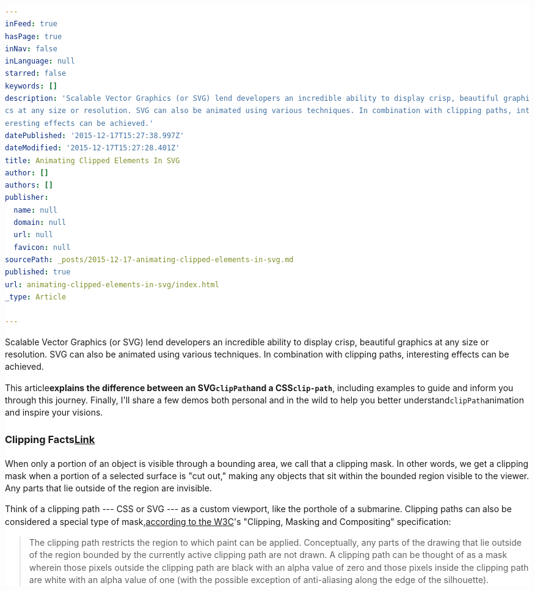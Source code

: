 ```yaml
---
inFeed: true
hasPage: true
inNav: false
inLanguage: null
starred: false
keywords: []
description: 'Scalable Vector Graphics (or SVG) lend developers an incredible ability to display crisp, beautiful graphics at any size or resolution. SVG can also be animated using various techniques. In combination with clipping paths, interesting effects can be achieved.'
datePublished: '2015-12-17T15:27:38.997Z'
dateModified: '2015-12-17T15:27:28.401Z'
title: Animating Clipped Elements In SVG
author: []
authors: []
publisher:
  name: null
  domain: null
  url: null
  favicon: null
sourcePath: _posts/2015-12-17-animating-clipped-elements-in-svg.md
published: true
url: animating-clipped-elements-in-svg/index.html
_type: Article

---
```

Scalable Vector Graphics (or SVG) lend developers an incredible ability to display crisp, beautiful graphics at any size or resolution. SVG can also be animated using various techniques. In combination with clipping paths, interesting effects can be achieved.

This article**explains the difference between an SVG`clipPath`and a CSS`clip-path`**, including examples to guide and inform you through this journey. Finally, I'll share a few demos both personal and in the wild to help you better understand`clipPath`animation and inspire your visions.

### Clipping Facts[Link][0]

When only a portion of an object is visible through a bounding area, we call that a clipping mask. In other words, we get a clipping mask when a portion of a selected surface is "cut out," making any objects that sit within the bounded region visible to the viewer. Any parts that lie outside of the region are invisible.

Think of a clipping path --- CSS or SVG --- as a custom viewport, like the porthole of a submarine. Clipping paths can also be considered a special type of mask,[according to the W3C][1]'s "Clipping, Masking and Compositing" specification:

> The clipping path restricts the region to which paint can be applied. Conceptually, any parts of the drawing that lie outside of the region bounded by the currently active clipping path are not drawn. A clipping path can be thought of as a mask wherein those pixels outside the clipping path are black with an alpha value of zero and those pixels inside the clipping path are white with an alpha value of one (with the possible exception of anti-aliasing along the edge of the silhouette).


[0]: http://www.smashingmagazine.com/2015/12/animating-clipped-elements-svg/#clipping-facts
[1]: http://www.w3.org/TR/SVG/masking.html#ClippingPaths
[2]: http://www.w3.org/TR/SVG/masking.html#clipPath-geometry
[3]: http://www.smashingmagazine.com/2015/12/animating-clipped-elements-svg/#css-clip-path
[4]: http://dev.w3.org/fxtf/css-masking-1/#elementdef-clippath
[5]: http://dev.w3.org/fxtf/css-masking-1/#the-clip-path
[6]: http://bennettfeely.com/clippy
[7]: http://www.smashingmagazine.com/2015/12/animating-clipped-elements-svg/#svg-mask-vs-svg-clippath
[8]: http://www.w3.org/TR/SVG/masking.html#Masking
[9]: http://www.w3.org/TR/SVG/pservers.html#LinearGradientElementGradientTransformAttribute
[10]: http://www.smashingmagazine.com/2015/12/animating-clipped-elements-svg/#spinning-globe
[11]: http://www.w3.org/TR/SVG/struct.html
[12]: http://codepen.io/dennisgaebel/pen/aOXJep
[13]: http://greensock.com/gsap
[14]: http://davidwalsh.name/gsap-svg
[15]: http://webdesign.tutsplus.com/series/the-beginners-guide-to-timelinemax--cms-765
[16]: http://www.smashingmagazine.com/2015/12/animating-clipped-elements-svg/#folding-fan
[17]: http://thoughtbot.github.io/foundry
[18]: http://www.smashingmagazine.com/2015/12/animating-clipped-elements-svg/#clips-and-paths-to-create-the-illusion-of-a-morph
[19]: http://www.smashingmagazine.com/2015/12/animating-clipped-elements-svg/#clipping-animations-with-mouse-events
[20]: http://www.smashingmagazine.com/2015/12/animating-clipped-elements-svg/#conclusion